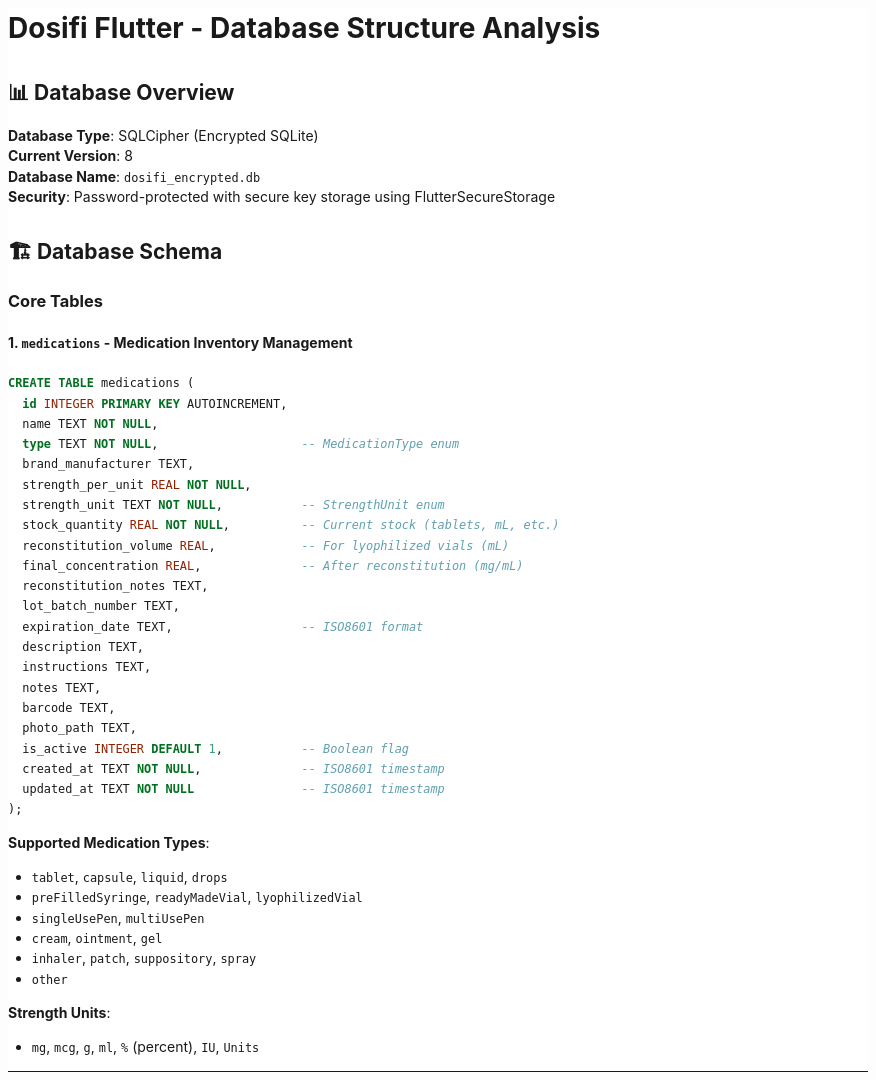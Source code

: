 # Dosifi Flutter - Database Structure Analysis

## 📊 Database Overview

**Database Type**: SQLCipher (Encrypted SQLite)  
**Current Version**: 8  
**Database Name**: `dosifi_encrypted.db`  
**Security**: Password-protected with secure key storage using FlutterSecureStorage

## 🏗️ Database Schema

### Core Tables

#### 1. **`medications`** - Medication Inventory Management
```sql
CREATE TABLE medications (
  id INTEGER PRIMARY KEY AUTOINCREMENT,
  name TEXT NOT NULL,
  type TEXT NOT NULL,                    -- MedicationType enum
  brand_manufacturer TEXT,
  strength_per_unit REAL NOT NULL,
  strength_unit TEXT NOT NULL,           -- StrengthUnit enum 
  stock_quantity REAL NOT NULL,          -- Current stock (tablets, mL, etc.)
  reconstitution_volume REAL,            -- For lyophilized vials (mL)
  final_concentration REAL,              -- After reconstitution (mg/mL)
  reconstitution_notes TEXT,
  lot_batch_number TEXT,
  expiration_date TEXT,                  -- ISO8601 format
  description TEXT,
  instructions TEXT,
  notes TEXT,
  barcode TEXT,
  photo_path TEXT,
  is_active INTEGER DEFAULT 1,           -- Boolean flag
  created_at TEXT NOT NULL,              -- ISO8601 timestamp
  updated_at TEXT NOT NULL               -- ISO8601 timestamp
);
```

**Supported Medication Types**:
- `tablet`, `capsule`, `liquid`, `drops`
- `preFilledSyringe`, `readyMadeVial`, `lyophilizedVial`
- `singleUsePen`, `multiUsePen`
- `cream`, `ointment`, `gel`
- `inhaler`, `patch`, `suppository`, `spray`
- `other`

**Strength Units**:
- `mg`, `mcg`, `g`, `ml`, `%` (percent), `IU`, `Units`

---
